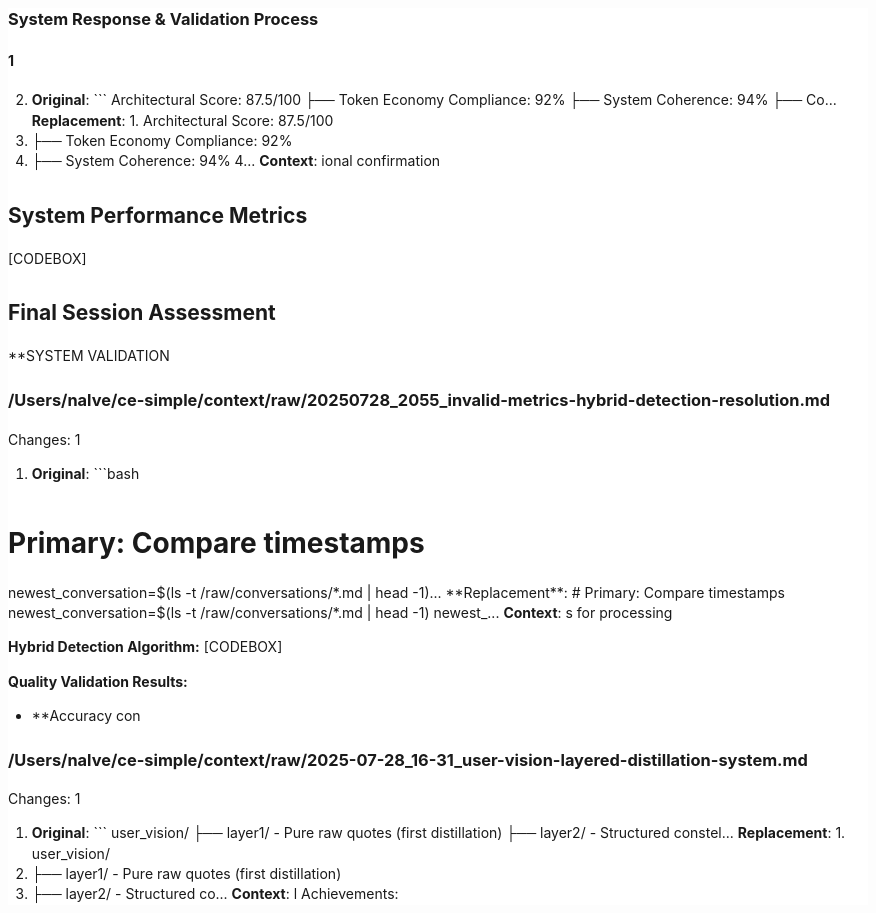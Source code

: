### System Response & Validation Process

#### 1

2. **Original**: ```
Architectural Score: 87.5/100
├── Token Economy Compliance: 92%
├── System Coherence: 94%
├── Co...
   **Replacement**: 1. Architectural Score: 87.5/100
2. ├── Token Economy Compliance: 92%
3. ├── System Coherence: 94%
4...
   **Context**: ional confirmation

## System Performance Metrics
 [CODEBOX] 

## Final Session Assessment
**SYSTEM VALIDATION 

### /Users/nalve/ce-simple/context/raw/20250728_2055_invalid-metrics-hybrid-detection-resolution.md
Changes: 1

1. **Original**: ```bash
# Primary: Compare timestamps
newest_conversation=$(ls -t /raw/conversations/*.md | head -1)...
   **Replacement**: # Primary: Compare timestamps
newest_conversation=$(ls -t /raw/conversations/*.md | head -1)
newest_...
   **Context**: s for processing

**Hybrid Detection Algorithm:**
 [CODEBOX] 

**Quality Validation Results:**
- **Accuracy con

### /Users/nalve/ce-simple/context/raw/2025-07-28_16-31_user-vision-layered-distillation-system.md
Changes: 1

1. **Original**: ```
user_vision/
├── layer1/ - Pure raw quotes (first distillation)
├── layer2/ - Structured constel...
   **Replacement**: 1. user_vision/
2. ├── layer1/ - Pure raw quotes (first distillation)
3. ├── layer2/ - Structured co...
   **Context**: l Achievements:


[Acción]: $ARGUMENTS
[Acción]: $ARGUMENTS
[Acción]: $ARGUMENTS